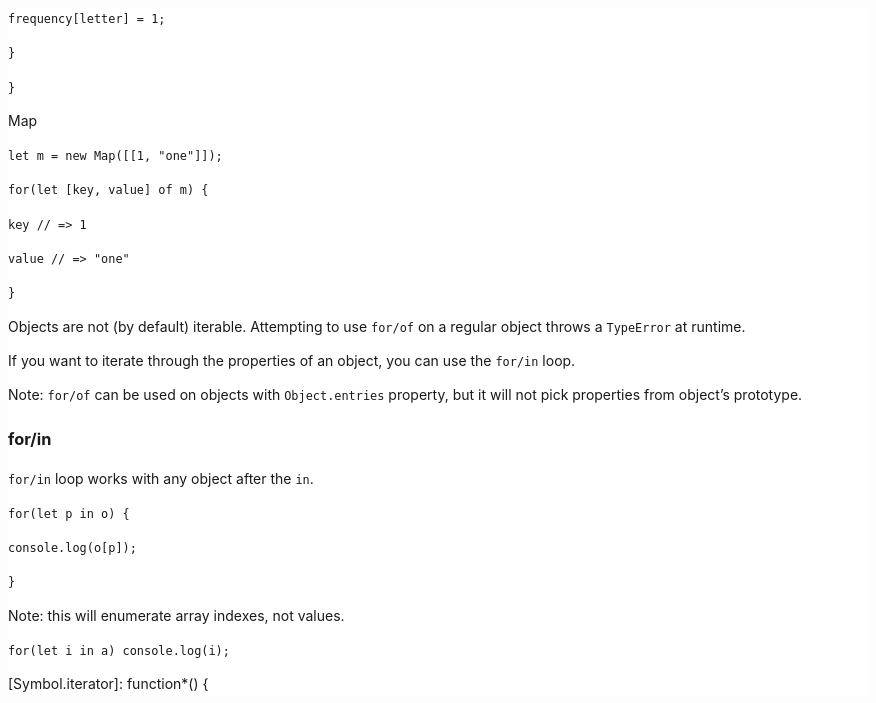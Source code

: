 ```
frequency[letter] = 1;
```

```
}
```

```
}
```

Map

```
let m = new Map([[1, "one"]]);
```

```
for(let [key, value] of m) {
```

```
key // => 1
```

```
value // => "one"
```

```
}
```

Objects are not (by default) iterable. Attempting to use `for/of` on a regular object throws a `TypeError` at runtime.

If you want to iterate through the properties of an object, you can use the `for/in` loop.

Note: `for/of` can be used on objects with `Object.entries` property, but it will not pick properties from object’s prototype.

### for/in

`for/in` loop works with any object after the `in`.

```
for(let p in o) {
```

```
console.log(o[p]);
```

```
}
```

Note: this will enumerate array indexes, not values.

```
for(let i in a) console.log(i);
```


[PROPERTY_NAME]: 1,
[computePropertyName()]: 2
[extension]: {}
[Symbol.iterator]: function*() {